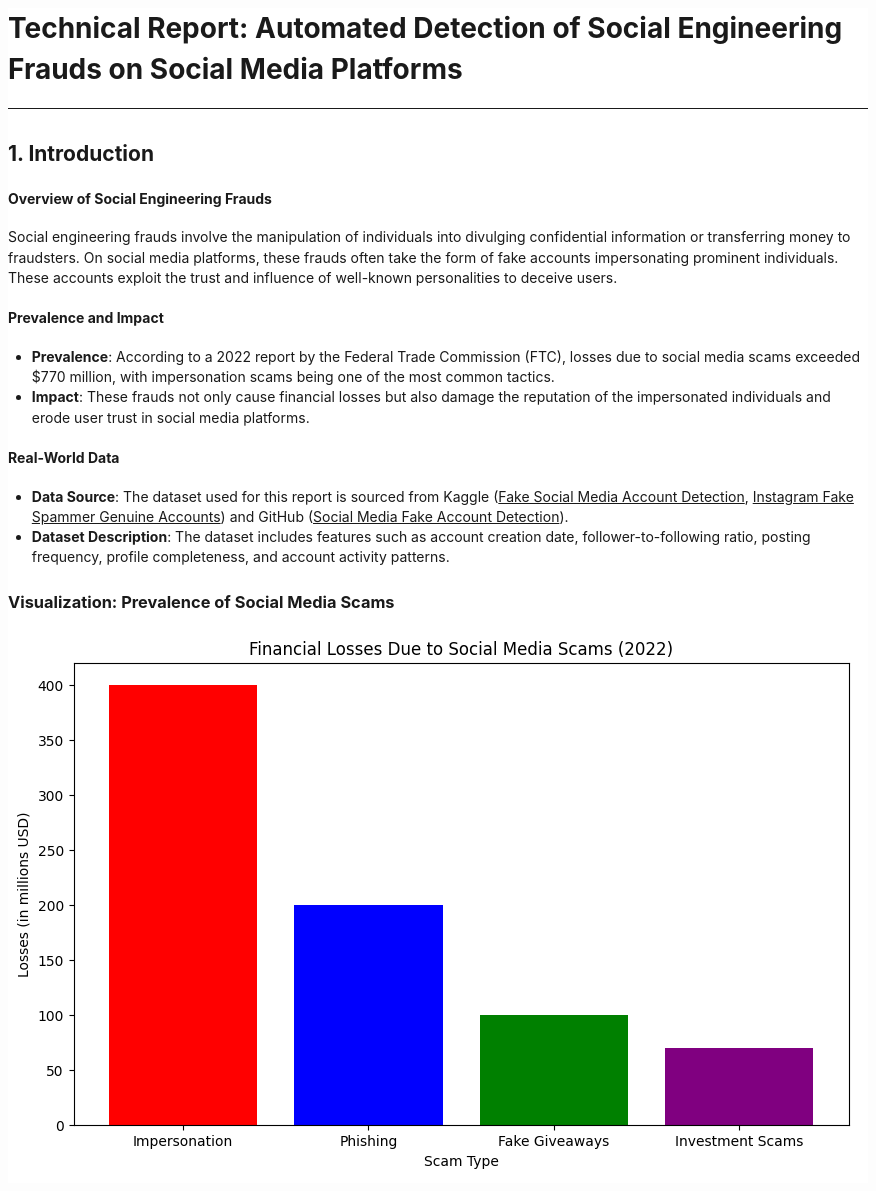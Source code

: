# Technical Report: Automated Detection of Social Engineering Frauds on Social Media Platforms

---

## 1. Introduction

#### Overview of Social Engineering Frauds
Social engineering frauds involve the manipulation of individuals into divulging confidential information or transferring money to fraudsters. On social media platforms, these frauds often take the form of fake accounts impersonating prominent individuals. These accounts exploit the trust and influence of well-known personalities to deceive users.

#### Prevalence and Impact
- **Prevalence**: According to a 2022 report by the Federal Trade Commission (FTC), losses due to social media scams exceeded $770 million, with impersonation scams being one of the most common tactics.
- **Impact**: These frauds not only cause financial losses but also damage the reputation of the impersonated individuals and erode user trust in social media platforms.

#### Real-World Data
- **Data Source**: The dataset used for this report is sourced from Kaggle ([Fake Social Media Account Detection](https://www.kaggle.com/code/iamamir/fake-social-media-account-detection/input?select=fake_account__data_dict.csv), [Instagram Fake Spammer Genuine Accounts](https://www.kaggle.com/code/iamamir/fake-social-media-account-detection/input?select=train.csv))
 and GitHub ([Social Media Fake Account Detection](https://github.com/Vinod-Ghanchi/Social-Media-Fake-Account-Detection)).
- **Dataset Description**: The dataset includes features such as account creation date, follower-to-following ratio, posting frequency, profile completeness, and account activity patterns.


### Visualization: Prevalence of Social Media Scams
![Prevalence of Social Media Scams](images/1_Prevalence_of_Social_Media_Scams.png)  
